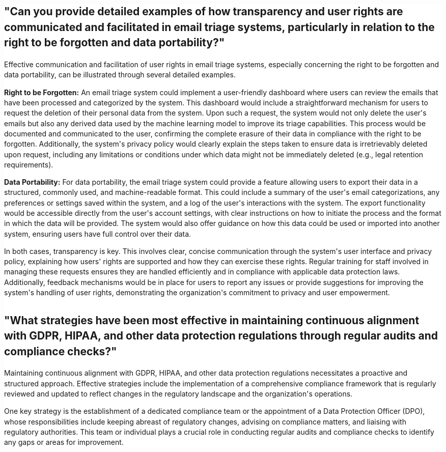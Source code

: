 ## "Can you provide detailed examples of how transparency and user rights are communicated and facilitated in email triage systems, particularly in relation to the right to be forgotten and data portability?"

Effective communication and facilitation of user rights in email triage systems, especially concerning the right to be forgotten and data portability, can be illustrated through several detailed examples.

**Right to be Forgotten:**
An email triage system could implement a user-friendly dashboard where users can review the emails that have been processed and categorized by the system. This dashboard would include a straightforward mechanism for users to request the deletion of their personal data from the system. Upon such a request, the system would not only delete the user's emails but also any derived data used by the machine learning model to improve its triage capabilities. This process would be documented and communicated to the user, confirming the complete erasure of their data in compliance with the right to be forgotten. Additionally, the system's privacy policy would clearly explain the steps taken to ensure data is irretrievably deleted upon request, including any limitations or conditions under which data might not be immediately deleted (e.g., legal retention requirements).

**Data Portability:**
For data portability, the email triage system could provide a feature allowing users to export their data in a structured, commonly used, and machine-readable format. This could include a summary of the user's email categorizations, any preferences or settings saved within the system, and a log of the user's interactions with the system. The export functionality would be accessible directly from the user's account settings, with clear instructions on how to initiate the process and the format in which the data will be provided. The system would also offer guidance on how this data could be used or imported into another system, ensuring users have full control over their data.

In both cases, transparency is key. This involves clear, concise communication through the system's user interface and privacy policy, explaining how users' rights are supported and how they can exercise these rights. Regular training for staff involved in managing these requests ensures they are handled efficiently and in compliance with applicable data protection laws. Additionally, feedback mechanisms would be in place for users to report any issues or provide suggestions for improving the system's handling of user rights, demonstrating the organization's commitment to privacy and user empowerment.

## "What strategies have been most effective in maintaining continuous alignment with GDPR, HIPAA, and other data protection regulations through regular audits and compliance checks?"

Maintaining continuous alignment with GDPR, HIPAA, and other data protection regulations necessitates a proactive and structured approach. Effective strategies include the implementation of a comprehensive compliance framework that is regularly reviewed and updated to reflect changes in the regulatory landscape and the organization's operations.

One key strategy is the establishment of a dedicated compliance team or the appointment of a Data Protection Officer (DPO), whose responsibilities include keeping abreast of regulatory changes, advising on compliance matters, and liaising with regulatory authorities. This team or individual plays a crucial role in conducting regular audits and compliance checks to identify any gaps or areas for improvement.
